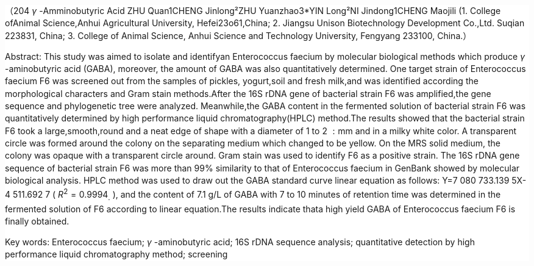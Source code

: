 
（204 $\gamma$ -Amminobutyric Acid ZHU Quan1CHENG Jinlong²ZHU Yuanzhao3\*YIN Long²NI Jindong1CHENG Maojili (1. College ofAnimal Science,Anhui Agricultural University, Hefei23o61,China; 2. Jiangsu Unison Biotechnology Development Co.,Ltd. Suqian 223831, China; 3. College of Animal Science, Anhui Science and Technology University, Fengyang 233100, China.）

Abstract: This study was aimed to isolate and identifyan Enterococcus faecium by molecular biological methods which produce $\gamma$ -aminobutyric acid (GABA), moreover, the amount of GABA was also quantitatively determined. One target strain of Enterococcus faecium F6 was screened out from the samples of pickles, yogurt,soil and fresh milk,and was identified according the morphological characters and Gram stain methods.After the 16S rDNA gene of bacterial strain F6 was amplified,the gene sequence and phylogenetic tree were analyzed. Meanwhile,the GABA content in the fermented solution of bacterial strain F6 was quantitatively determined by high performance liquid chromatography(HPLC) method.The results showed that the bacterial strain F6 took a large,smooth,round and a neat edge of shape with a diameter of 1 to $2 \ : \mathrm { m m }$ and in a milky white color. A transparent circle was formed around the colony on the separating medium which changed to be yellow. On the MRS solid medium, the colony was opaque with a transparent circle around. Gram stain was used to identify F6 as a positive strain. The 16S rDNA gene sequence of bacterial strain F6 was more than $9 9 \%$ similarity to that of Enterococcus faecium in GenBank showed by molecular biological analysis. HPLC method was used to draw out the GABA standard curve linear equation as follows: Y=7 080 733.139 5X-4 511.692 7 ( $R ^ { 2 } { = } 0 . 9 9 9 4 _ { . }$ ), and the content of $7 . 1 \ \mathrm { g / L }$ of GABA with 7 to 10 minutes of retention time was determined in the fermented solution of F6 according to linear equation.The results indicate thata high yield GABA of Enterococcus faecium F6 is finally obtained.

Key words: Enterococcus faecium; $\gamma$ -aminobutyric acid; 16S rDNA sequence analysis; quantitative detection by high performance liquid chromatography method; screening